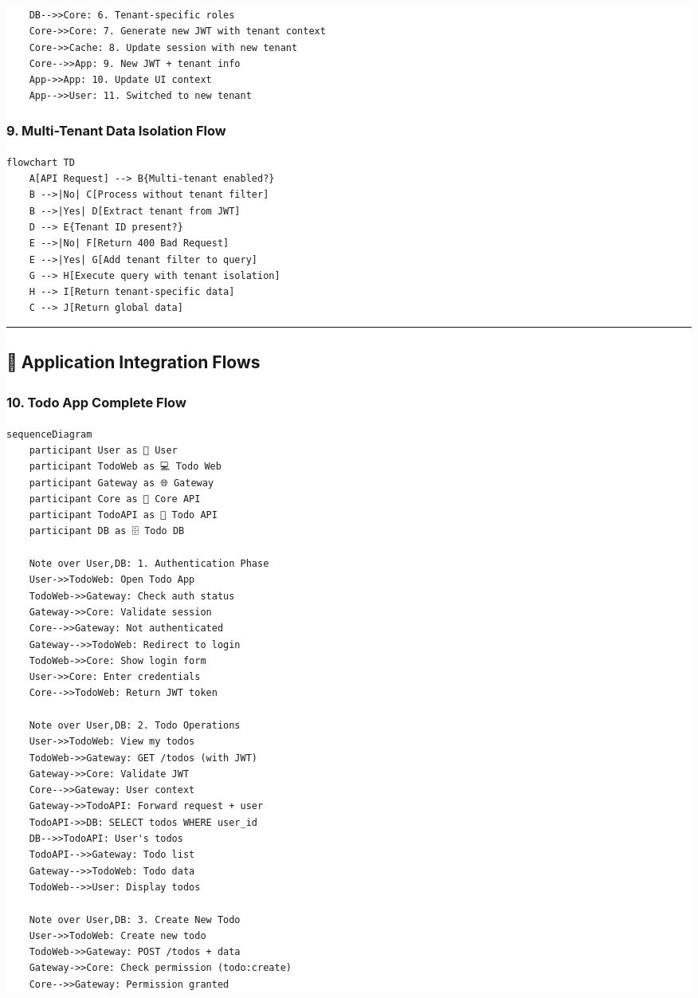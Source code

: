 ```mermaid
    DB-->>Core: 6. Tenant-specific roles
    Core->>Core: 7. Generate new JWT with tenant context
    Core->>Cache: 8. Update session with new tenant
    Core-->>App: 9. New JWT + tenant info
    App->>App: 10. Update UI context
    App-->>User: 11. Switched to new tenant
```

### 9. Multi-Tenant Data Isolation Flow
```mermaid
flowchart TD
    A[API Request] --> B{Multi-tenant enabled?}
    B -->|No| C[Process without tenant filter]
    B -->|Yes| D[Extract tenant from JWT]
    D --> E{Tenant ID present?}
    E -->|No| F[Return 400 Bad Request]
    E -->|Yes| G[Add tenant filter to query]
    G --> H[Execute query with tenant isolation]
    H --> I[Return tenant-specific data]
    C --> J[Return global data]
```

---

## 📝 Application Integration Flows

### 10. Todo App Complete Flow
```mermaid
sequenceDiagram
    participant User as 👤 User
    participant TodoWeb as 💻 Todo Web
    participant Gateway as 🌐 Gateway
    participant Core as 🔐 Core API
    participant TodoAPI as 📝 Todo API
    participant DB as 🗄️ Todo DB
    
    Note over User,DB: 1. Authentication Phase
    User->>TodoWeb: Open Todo App
    TodoWeb->>Gateway: Check auth status
    Gateway->>Core: Validate session
    Core-->>Gateway: Not authenticated
    Gateway-->>TodoWeb: Redirect to login
    TodoWeb->>Core: Show login form
    User->>Core: Enter credentials
    Core-->>TodoWeb: Return JWT token
    
    Note over User,DB: 2. Todo Operations
    User->>TodoWeb: View my todos
    TodoWeb->>Gateway: GET /todos (with JWT)
    Gateway->>Core: Validate JWT
    Core-->>Gateway: User context
    Gateway->>TodoAPI: Forward request + user
    TodoAPI->>DB: SELECT todos WHERE user_id
    DB-->>TodoAPI: User's todos
    TodoAPI-->>Gateway: Todo list
    Gateway-->>TodoWeb: Todo data
    TodoWeb-->>User: Display todos
    
    Note over User,DB: 3. Create New Todo
    User->>TodoWeb: Create new todo
    TodoWeb->>Gateway: POST /todos + data
    Gateway->>Core: Check permission (todo:create)
    Core-->>Gateway: Permission granted
```
